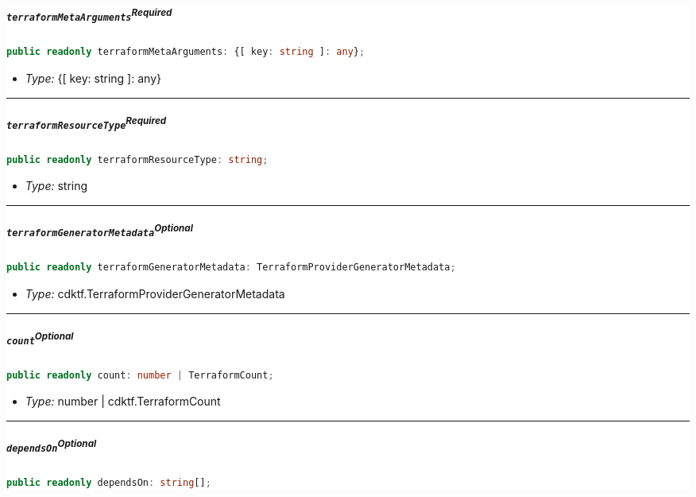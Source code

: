 ##### `terraformMetaArguments`<sup>Required</sup> <a name="terraformMetaArguments" id="rhizo-co-terraform-provider-oci.dataOciFileStorageOutboundConnectors.DataOciFileStorageOutboundConnectors.property.terraformMetaArguments"></a>

```typescript
public readonly terraformMetaArguments: {[ key: string ]: any};
```

- *Type:* {[ key: string ]: any}

---

##### `terraformResourceType`<sup>Required</sup> <a name="terraformResourceType" id="rhizo-co-terraform-provider-oci.dataOciFileStorageOutboundConnectors.DataOciFileStorageOutboundConnectors.property.terraformResourceType"></a>

```typescript
public readonly terraformResourceType: string;
```

- *Type:* string

---

##### `terraformGeneratorMetadata`<sup>Optional</sup> <a name="terraformGeneratorMetadata" id="rhizo-co-terraform-provider-oci.dataOciFileStorageOutboundConnectors.DataOciFileStorageOutboundConnectors.property.terraformGeneratorMetadata"></a>

```typescript
public readonly terraformGeneratorMetadata: TerraformProviderGeneratorMetadata;
```

- *Type:* cdktf.TerraformProviderGeneratorMetadata

---

##### `count`<sup>Optional</sup> <a name="count" id="rhizo-co-terraform-provider-oci.dataOciFileStorageOutboundConnectors.DataOciFileStorageOutboundConnectors.property.count"></a>

```typescript
public readonly count: number | TerraformCount;
```

- *Type:* number | cdktf.TerraformCount

---

##### `dependsOn`<sup>Optional</sup> <a name="dependsOn" id="rhizo-co-terraform-provider-oci.dataOciFileStorageOutboundConnectors.DataOciFileStorageOutboundConnectors.property.dependsOn"></a>

```typescript
public readonly dependsOn: string[];
```
